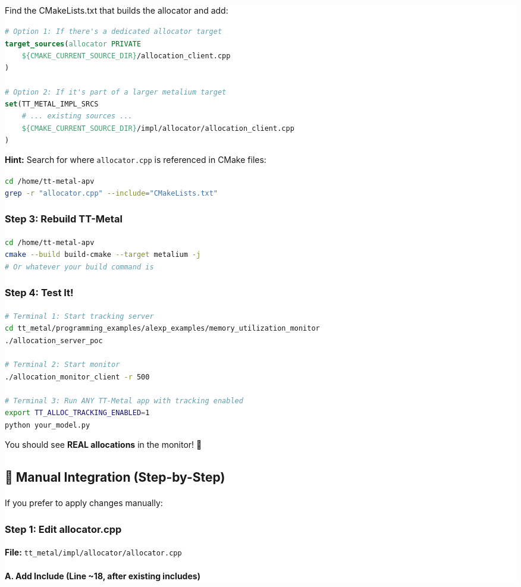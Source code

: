 Find the CMakeLists.txt that builds the allocator and add:

```cmake
# Option 1: If there's a dedicated allocator target
target_sources(allocator PRIVATE
    ${CMAKE_CURRENT_SOURCE_DIR}/allocation_client.cpp
)

# Option 2: If it's part of a larger metalium target
set(TT_METAL_IMPL_SRCS
    # ... existing sources ...
    ${CMAKE_CURRENT_SOURCE_DIR}/impl/allocator/allocation_client.cpp
)
```

**Hint:** Search for where `allocator.cpp` is referenced in CMake files:
```bash
cd /home/tt-metal-apv
grep -r "allocator.cpp" --include="CMakeLists.txt"
```

### Step 3: Rebuild TT-Metal

```bash
cd /home/tt-metal-apv
cmake --build build-cmake --target metalium -j
# Or whatever your build command is
```

### Step 4: Test It!

```bash
# Terminal 1: Start tracking server
cd tt_metal/programming_examples/alexp_examples/memory_utilization_monitor
./allocation_server_poc

# Terminal 2: Start monitor
./allocation_monitor_client -r 500

# Terminal 3: Run ANY TT-Metal app with tracking enabled
export TT_ALLOC_TRACKING_ENABLED=1
python your_model.py
```

You should see **REAL allocations** in the monitor! 🎉

## 🔧 Manual Integration (Step-by-Step)

If you prefer to apply changes manually:

### Step 1: Edit allocator.cpp

**File:** `tt_metal/impl/allocator/allocator.cpp`

#### A. Add Include (Line ~18, after existing includes)
